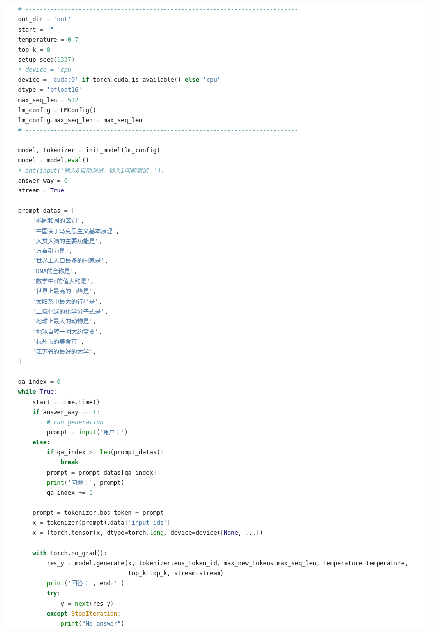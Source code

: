 ```python
    # -----------------------------------------------------------------------------
    out_dir = 'out'
    start = ""
    temperature = 0.7
    top_k = 8
    setup_seed(1337)
    # device = 'cpu'
    device = 'cuda:0' if torch.cuda.is_available() else 'cpu'
    dtype = 'bfloat16'
    max_seq_len = 512
    lm_config = LMConfig()
    lm_config.max_seq_len = max_seq_len
    # -----------------------------------------------------------------------------

    model, tokenizer = init_model(lm_config)
    model = model.eval()
    # int(input('输入0自动测试，输入1问题测试：'))
    answer_way = 0
    stream = True

    prompt_datas = [
        '椭圆和圆的区别',
        '中国关于马克思主义基本原理',
        '人类大脑的主要功能是',
        '万有引力是',
        '世界上人口最多的国家是',
        'DNA的全称是',
        '数学中π的值大约是',
        '世界上最高的山峰是',
        '太阳系中最大的行星是',
        '二氧化碳的化学分子式是',
        '地球上最大的动物是',
        '地球自转一圈大约需要',
        '杭州市的美食有',
        '江苏省的最好的大学',
    ]

    qa_index = 0
    while True:
        start = time.time()
        if answer_way == 1:
            # run generation
            prompt = input('用户：')
        else:
            if qa_index >= len(prompt_datas):
                break
            prompt = prompt_datas[qa_index]
            print('问题：', prompt)
            qa_index += 1

        prompt = tokenizer.bos_token + prompt
        x = tokenizer(prompt).data['input_ids']
        x = (torch.tensor(x, dtype=torch.long, device=device)[None, ...])

        with torch.no_grad():
            res_y = model.generate(x, tokenizer.eos_token_id, max_new_tokens=max_seq_len, temperature=temperature,
                                   top_k=top_k, stream=stream)
            print('回答：', end='')
            try:
                y = next(res_y)
            except StopIteration:
                print("No answer")
```

[Q]: 你叫什么名字
[A]: 我是一台计算机程序，不会有任何个人名字。
[Q]: 你是谁
[A]: 我的名字是AI助手，是由一系列算法和算法组成的，可以为人们提供各种服务。我的设计使我能够不断学习和进化，以提供最优质的服务。
[Q]: 中国有哪些比较好的大学？
[A]: 中国有很多著名的大学，比如清华大学、北京大学、上海交通大学、中国农业大学等等。每个大学的学科和校园都有其独特的特色和优势。如果您感兴趣，可以去看看各大学院级别的综合性大学，如哈尔滨学士院、上海交通大学、北京大学等。
[Q]: 全世界最好的大学是什么？
[A]:  这个问题很主观，每个人对于“最好的大学”的定义都不同。但是，根据世界卫生组织的声誉，世界卫生组织是世界上最高的大学之一，有超过200个荣誉校区，被认为是世界上最好的大学之一。此外，还有一些著名的大学，如哈佛大学、斯坦福大学、麻省理工学院等，它们在全球范围内拥有极高的声誉和影响力。
[Q]: 你知道光速是多少吗？
[A]: 光速是17小时。光速是宇宙中最基本的常量之一，它不仅仅是光速。它是所有物质都可以达到的速度之一。光速是宇宙中最大的物理常数之一，也是最基本的速度单位之一。
[Q]: 你知道长江吗？
[A]: 长江是中国最长的河流，总长约6300千米。它位于中国的中部地区，流经中国境内，是中国最重要的河流之一。长江流域是中国最大的经济体，也是中国最重要的水利资源之一。
[Q]: 人类的血液主要由哪些成分组成？
[A]: 人类的血液主要由氨基酸、磷酸和硅酸盐组成。氨基酸是人体细胞中负责酶的组成部分，是构成人体组织和细胞的主要组分之一。磷酸和硫酸酯是负责人体内部的物质合成和传递的信息和蛋白质。
[Q]: 第一颗人造卫星是哪个国家发射的？
[A]: 第一颗人造卫星是中国的“天宫二号”，它于2007年运营。
[Q]: 你知道杭州有什么美食吗？
[A]:  杭州以其美味的美食而闻名，比如西湖醋鱼、龙井虾仁、东坡肉等等。此外，还有许多特色小吃，如龙井虾仁，杭州小笼包等。
[Q]: 你知道泰山在哪里吗？
[A]: 泰山位于中国的山东省，是中国的五岳之一。它位于山东省泰安市，是中国文化和历史的象征之一。泰山有千年历史，是中国传统文化的重要象征之一，也是世界著名的旅游胜地之一。
[Q]: 地球上最大的动物是什么？
[A]: 地球上最大的动物是蓝鲸，它可以长达30米，重达173吨。
[Q]: 地球自转一圈大约需要多少时间？
[A]: 地球自转一周需要大约24小时。因为地球是球形的，它的自转轴与地球轴的夹角是固定的，所以我们每天会经历大约24小时地球自转一圈。
[Q]: 人类最早使用的金属是什么？
[A]:  人类最早使用的金属是锁。在古代，人们将锁用于财产或财产的保管、财产管理等方面。随着时间的推移，人们逐渐使用锁来保护财产或其他财产。现在，金属是最早出现的物质，被用于工业、商业和其他领域。
[Q]: 水的化学分子式是什么？
[A]: 水的化学式是H2O，表示由两个氢原子和一个氧原子组成的分子。
[Q]: 大气层中含量最多的气体是什么？
[A]:  大气层中含量最多的气体是氮气，它占据了大约50％的体积。
[Q]: 世界上最高的山峰是什么？
[A]: 世界上最高的山峰是珠穆朗玛峰，位于中国和尼泊尔的边境处，海拔8848米。
[Q]: 你知道世界上最深的海沟是什么吗？
[A]: 当然，世界上最深的海沟是马里亚纳海沟，它位于西太平洋，深度达到了10911米。
[Q]: 最早发明印刷术的是哪个国家？
[A]: 最早印刷术是由意大利发明家毕达哥拉斯发明的，他于公元1096年发明了北美印刷术，并于公元前3000年左右完成了这项技术。
[Q]: 万有引力是谁提出的？
[A]: 万有引力是牛顿在17世纪提出的一个理论，描述了行星绕着恒星公转以及宇宙起源的过程中存在的引力效应。该理论被广泛应用于天文学、物理学、工程学和技术等领域。
[Q]: 光合作用的主要原理是什么？
[A]: 光合作用的主要原理是光能被吸收，并利用碳和二氧化碳来合成有机物（如葡萄糖和淀粉）。这个过程产生氧气和葡萄糖，这些有机物质在光的作用下会被二氧化碳和水分子分解成氧气和葡萄糖。这个过程需要能量和二氧化碳，所以光合作用是非常重要的。
[Q]: 你知道大熊猫的主要食物是什么吗？
[A]: 大熊猫的主要食物是竹子，但也会吃些其他植物、水果、坚果和小型动物。它们还会吃少量的植物果实、坚果和种子等。
[Q]: 海水为什么是咸的？
[A]: 海水是咸的主要原因是其中含有大量的盐分。盐分主要来自于海洋中的盐分溶液，当这些溶液中氯离子浓度低时，就会形成盐水。当这些氯离子与水分子接触时，它们被分散在海水中，形成了海水中的盐度较高的盐水。所以，海水中含有很少的盐分，而盐分也是海水中含有很少盐分的原因。
[Q]: 我们平时喝的牛奶主要含有什么营养成分？
[A]: 牛奶是富含蛋白质、钙、维生素D等营养成分的重要来源。适量的牛奶可以提供我们所需的蛋白质、钙、维生素D等营养成分，同时还可以提高人体免疫力。但是要注意的是，不要将牛奶煮成过多的脂肪和盐分，否则会导致摄入过多的脂肪和钙，影响健康。
[Q]: 一星期有多少天？
[A]:  一星期有七天。